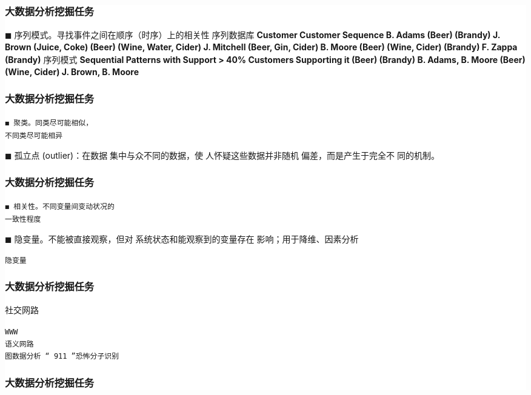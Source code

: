 ### 大数据分析挖掘任务

◼ 序列模式。寻找事件之间在顺序（时序）上的相关性
序列数据库
**Customer Customer Sequence
B. Adams (Beer) (Brandy)
J. Brown (Juice, Coke) (Beer) (Wine, Water, Cider)
J. Mitchell (Beer, Gin, Cider)
B. Moore (Beer) (Wine, Cider) (Brandy)
F. Zappa (Brandy)**
序列模式
**Sequential Patterns with Support > 40% Customers Supporting it
(Beer) (Brandy) B. Adams, B. Moore
(Beer) (Wine, Cider) J. Brown, B. Moore**

### 大数据分析挖掘任务

```
◼ 聚类。同类尽可能相似，
不同类尽可能相异
```

◼ 孤立点 (outlier)：在数据
集中与众不同的数据，使
人怀疑这些数据并非随机
偏差，而是产生于完全不
同的机制。

### 大数据分析挖掘任务

```
◼ 相关性。不同变量间变动状况的
一致性程度
```

◼ 隐变量。不能被直接观察，但对
系统状态和能观察到的变量存在
影响；用于降维、因素分析

```
隐变量
```

### 大数据分析挖掘任务

社交网路

```
WWW
语义网路
图数据分析 “ 911 ”恐怖分子识别
```

### 大数据分析挖掘任务
